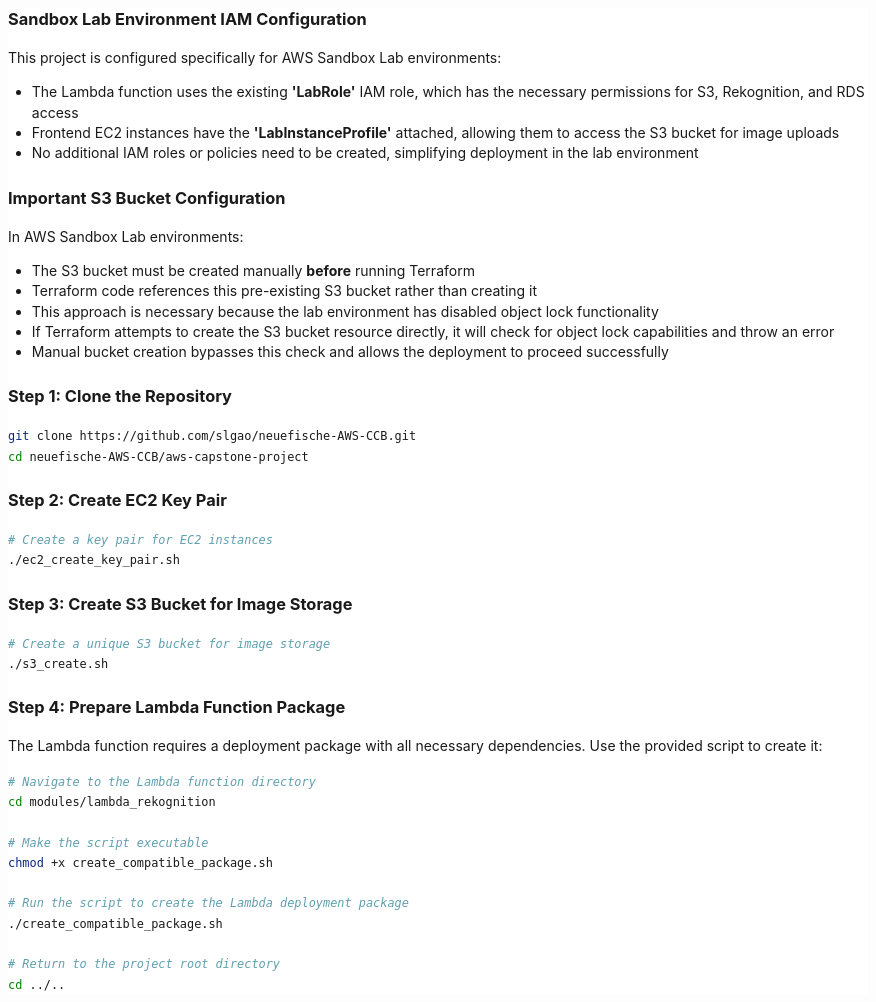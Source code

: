 ### Sandbox Lab Environment IAM Configuration

This project is configured specifically for AWS Sandbox Lab environments:

- The Lambda function uses the existing **'LabRole'** IAM role, which has the necessary permissions for S3, Rekognition, and RDS access
- Frontend EC2 instances have the **'LabInstanceProfile'** attached, allowing them to access the S3 bucket for image uploads
- No additional IAM roles or policies need to be created, simplifying deployment in the lab environment

### Important S3 Bucket Configuration

In AWS Sandbox Lab environments:

- The S3 bucket must be created manually **before** running Terraform
- Terraform code references this pre-existing S3 bucket rather than creating it
- This approach is necessary because the lab environment has disabled object lock functionality
- If Terraform attempts to create the S3 bucket resource directly, it will check for object lock capabilities and throw an error
- Manual bucket creation bypasses this check and allows the deployment to proceed successfully

### Step 1: Clone the Repository

```bash
git clone https://github.com/slgao/neuefische-AWS-CCB.git
cd neuefische-AWS-CCB/aws-capstone-project
```

### Step 2: Create EC2 Key Pair

```bash
# Create a key pair for EC2 instances
./ec2_create_key_pair.sh
```

### Step 3: Create S3 Bucket for Image Storage

```bash
# Create a unique S3 bucket for image storage
./s3_create.sh
```

### Step 4: Prepare Lambda Function Package

The Lambda function requires a deployment package with all necessary dependencies. Use the provided script to create it:

```bash
# Navigate to the Lambda function directory
cd modules/lambda_rekognition

# Make the script executable
chmod +x create_compatible_package.sh

# Run the script to create the Lambda deployment package
./create_compatible_package.sh

# Return to the project root directory
cd ../..
```
